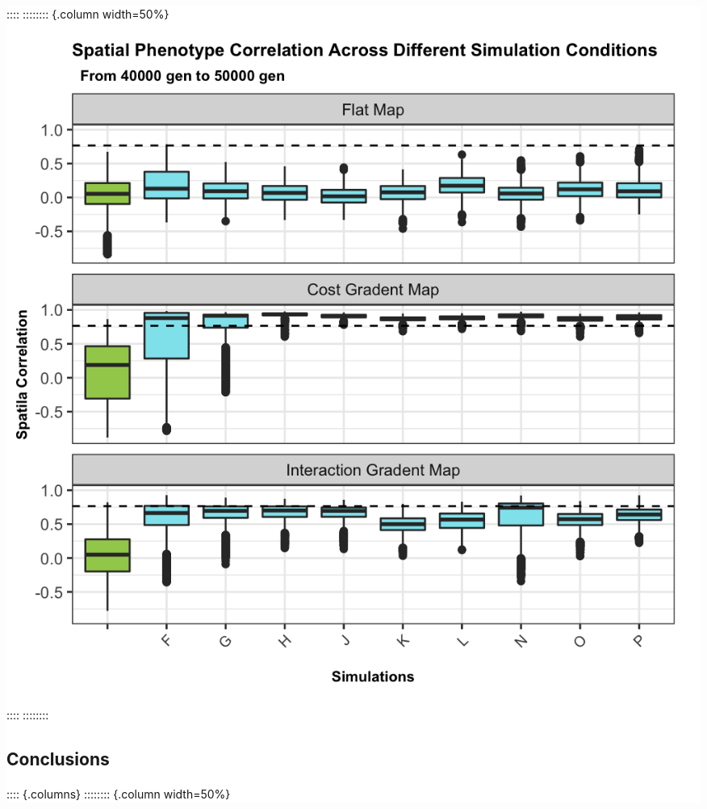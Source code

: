 ::::
:::::::: {.column width=50%}

![](figs/snewts/cor_boxplots.png)

::::
::::::::

## Conclusions

:::: {.columns}
:::::::: {.column width=50%}
